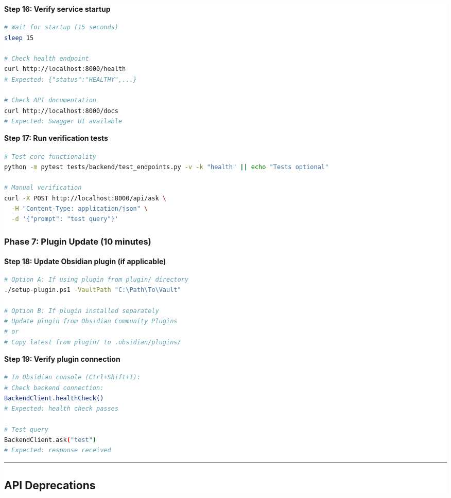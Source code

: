 **Step 16: Verify service startup**
```bash
# Wait for startup (15 seconds)
sleep 15

# Check health endpoint
curl http://localhost:8000/health
# Expected: {"status":"HEALTHY",...}

# Check API documentation
curl http://localhost:8000/docs
# Expected: Swagger UI available
```

**Step 17: Run verification tests**
```bash
# Test core functionality
python -m pytest tests/backend/test_endpoints.py -v -k "health" || echo "Tests optional"

# Manual verification
curl -X POST http://localhost:8000/api/ask \
  -H "Content-Type: application/json" \
  -d '{"prompt": "test query"}'
```

### Phase 7: Plugin Update (10 minutes)

**Step 18: Update Obsidian plugin (if applicable)**
```bash
# Option A: If using plugin from plugin/ directory
./setup-plugin.ps1 -VaultPath "C:\Path\To\Vault"

# Option B: If plugin installed separately
# Update plugin from Obsidian Community Plugins
# or
# Copy latest from plugin/ to .obsidian/plugins/
```

**Step 19: Verify plugin connection**
```bash
# In Obsidian console (Ctrl+Shift+I):
# Check backend connection:
BackendClient.healthCheck()
# Expected: health check passes

# Test query
BackendClient.ask("test")
# Expected: response received
```

---

## API Deprecations
